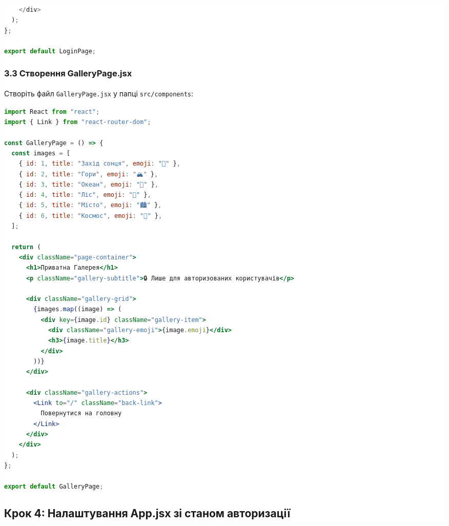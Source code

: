 ```jsx
    </div>
  );
};

export default LoginPage;
```

### 3.3 Створення GalleryPage.jsx

Створіть файл `GalleryPage.jsx` у папці `src/components`:

```jsx
import React from "react";
import { Link } from "react-router-dom";

const GalleryPage = () => {
  const images = [
    { id: 1, title: "Захід сонця", emoji: "🌅" },
    { id: 2, title: "Гори", emoji: "🏔️" },
    { id: 3, title: "Океан", emoji: "🌊" },
    { id: 4, title: "Ліс", emoji: "🌲" },
    { id: 5, title: "Місто", emoji: "🏙️" },
    { id: 6, title: "Космос", emoji: "🌌" },
  ];

  return (
    <div className="page-container">
      <h1>Приватна Галерея</h1>
      <p className="gallery-subtitle">🔒 Лише для авторизованих користувачів</p>

      <div className="gallery-grid">
        {images.map((image) => (
          <div key={image.id} className="gallery-item">
            <div className="gallery-emoji">{image.emoji}</div>
            <h3>{image.title}</h3>
          </div>
        ))}
      </div>

      <div className="gallery-actions">
        <Link to="/" className="back-link">
          Повернутися на головну
        </Link>
      </div>
    </div>
  );
};

export default GalleryPage;
```

## Крок 4: Налаштування App.jsx зі станом авторизації
